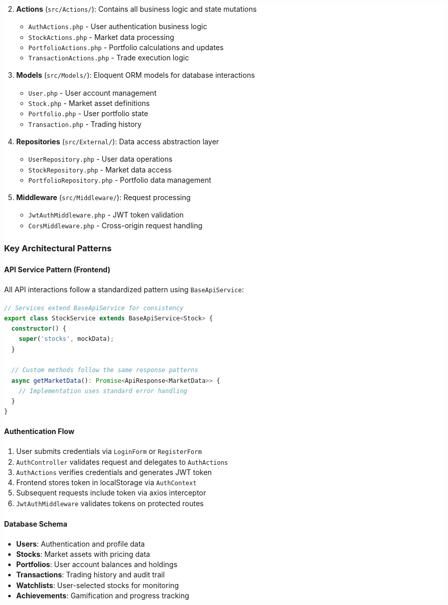 2. **Actions** (`src/Actions/`): Contains all business logic and state mutations
   - `AuthActions.php` - User authentication business logic
   - `StockActions.php` - Market data processing
   - `PortfolioActions.php` - Portfolio calculations and updates
   - `TransactionActions.php` - Trade execution logic

3. **Models** (`src/Models/`): Eloquent ORM models for database interactions
   - `User.php` - User account management
   - `Stock.php` - Market asset definitions
   - `Portfolio.php` - User portfolio state
   - `Transaction.php` - Trading history

4. **Repositories** (`src/External/`): Data access abstraction layer
   - `UserRepository.php` - User data operations
   - `StockRepository.php` - Market data access
   - `PortfolioRepository.php` - Portfolio data management

5. **Middleware** (`src/Middleware/`): Request processing
   - `JwtAuthMiddleware.php` - JWT token validation
   - `CorsMiddleware.php` - Cross-origin request handling

### Key Architectural Patterns

#### API Service Pattern (Frontend)
All API interactions follow a standardized pattern using `BaseApiService`:

```typescript
// Services extend BaseApiService for consistency
export class StockService extends BaseApiService<Stock> {
  constructor() {
    super('stocks', mockData);
  }

  // Custom methods follow the same response patterns
  async getMarketData(): Promise<ApiResponse<MarketData>> {
    // Implementation uses standard error handling
  }
}
```

#### Authentication Flow
1. User submits credentials via `LoginForm` or `RegisterForm`
2. `AuthController` validates request and delegates to `AuthActions`
3. `AuthActions` verifies credentials and generates JWT token
4. Frontend stores token in localStorage via `AuthContext`
5. Subsequent requests include token via axios interceptor
6. `JwtAuthMiddleware` validates tokens on protected routes

#### Database Schema
- **Users**: Authentication and profile data
- **Stocks**: Market assets with pricing data
- **Portfolios**: User account balances and holdings
- **Transactions**: Trading history and audit trail
- **Watchlists**: User-selected stocks for monitoring
- **Achievements**: Gamification and progress tracking
